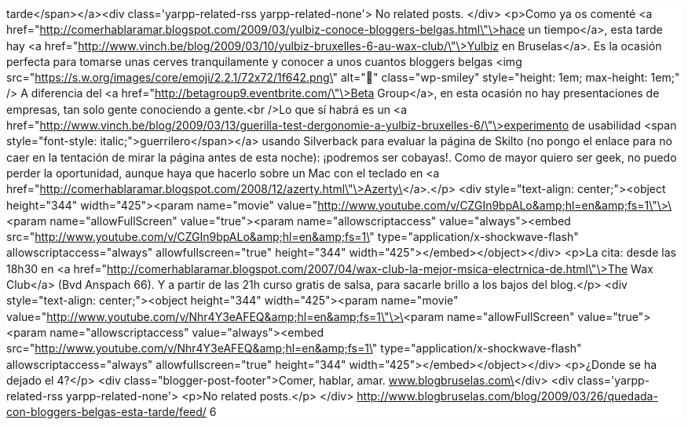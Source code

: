 tarde\</span\>\</a\>\<div class=\'yarpp-related-rss
yarpp-related-none\'\> No related posts. \</div\> \<p\>Como ya os
comenté \<a
href=\"http://comerhablaramar.blogspot.com/2009/03/yulbiz-conoce-bloggers-belgas.html\"\>hace
un tiempo\</a\>, esta tarde hay \<a
href=\"http://www.vinch.be/blog/2009/03/10/yulbiz-bruxelles-6-au-wax-club/\"\>Yulbiz
en Bruselas\</a\>. Es la ocasión perfecta para tomarse unas cerves
tranquilamente y conocer a unos cuantos bloggers belgas \<img
src=\"https://s.w.org/images/core/emoji/2.2.1/72x72/1f642.png\"
alt=\"🙂\" class=\"wp-smiley\" style=\"height: 1em; max-height: 1em;\"
/\> A diferencia del \<a
href=\"http://betagroup9.eventbrite.com/\"\>Beta Group\</a\>, en esta
ocasión no hay presentaciones de empresas, tan solo gente conociendo a
gente.\<br /\>Lo que sí habrá es un \<a
href=\"http://www.vinch.be/blog/2009/03/13/guerilla-test-dergonomie-a-yulbiz-bruxelles-6/\"\>experimento
de usabilidad \<span style=\"font-style:
italic;\"\>guerrilero\</span\>\</a\> usando Silverback para evaluar la
página de Skilto (no pongo el enlace para no caer en la tentación de
mirar la página antes de esta noche): ¡podremos ser cobayas!. Como de
mayor quiero ser geek, no puedo perder la oportunidad, aunque haya que
hacerlo sobre un Mac con el teclado en \<a
href=\"http://comerhablaramar.blogspot.com/2008/12/azerty.html\"\>Azerty\</a\>.\</p\>
\<div style=\"text-align: center;\"\>\<object height=\"344\"
width=\"425\"\>\<param name=\"movie\"
value=\"http://www.youtube.com/v/CZGIn9bpALo&amp;hl=en&amp;fs=1\"\>\<param
name=\"allowFullScreen\" value=\"true\"\>\<param
name=\"allowscriptaccess\" value=\"always\"\>\<embed
src=\"http://www.youtube.com/v/CZGIn9bpALo&amp;hl=en&amp;fs=1\"
type=\"application/x-shockwave-flash\" allowscriptaccess=\"always\"
allowfullscreen=\"true\" height=\"344\"
width=\"425\"\>\</embed\>\</object\>\</div\> \<p\>La cita: desde las
18h30 en \<a
href=\"http://comerhablaramar.blogspot.com/2007/04/wax-club-la-mejor-msica-electrnica-de.html\"\>The
Wax Club\</a\> (Bvd Anspach 66). Y a partir de las 21h curso gratis de
salsa, para sacarle brillo a los bajos del blog.\</p\> \<div
style=\"text-align: center;\"\>\<object height=\"344\"
width=\"425\"\>\<param name=\"movie\"
value=\"http://www.youtube.com/v/Nhr4Y3eAFEQ&amp;hl=en&amp;fs=1\"\>\<param
name=\"allowFullScreen\" value=\"true\"\>\<param
name=\"allowscriptaccess\" value=\"always\"\>\<embed
src=\"http://www.youtube.com/v/Nhr4Y3eAFEQ&amp;hl=en&amp;fs=1\"
type=\"application/x-shockwave-flash\" allowscriptaccess=\"always\"
allowfullscreen=\"true\" height=\"344\"
width=\"425\"\>\</embed\>\</object\>\</div\> \<p\>¿Donde se ha dejado el
4?\</p\> \<div class=\"blogger-post-footer\"\>Comer, hablar, amar.
www.blogbruselas.com\</div\> \<div class=\'yarpp-related-rss
yarpp-related-none\'\> \<p\>No related posts.\</p\> \</div\>
http://www.blogbruselas.com/blog/2009/03/26/quedada-con-bloggers-belgas-esta-tarde/feed/
6
